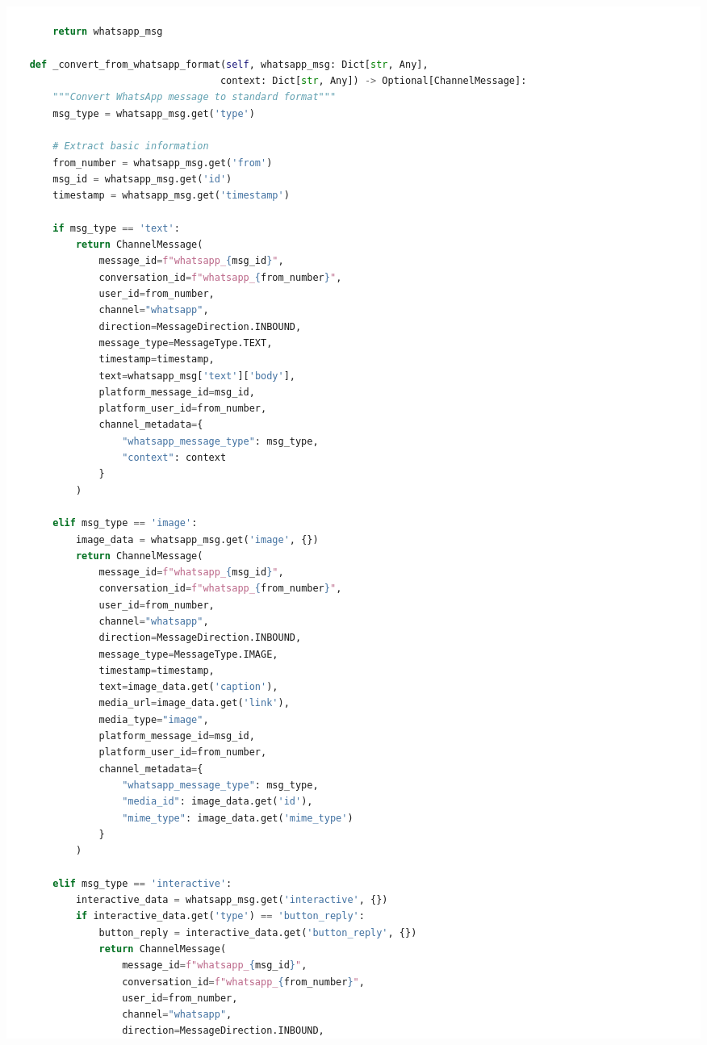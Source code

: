 ```python
        
        return whatsapp_msg
    
    def _convert_from_whatsapp_format(self, whatsapp_msg: Dict[str, Any], 
                                     context: Dict[str, Any]) -> Optional[ChannelMessage]:
        """Convert WhatsApp message to standard format"""
        msg_type = whatsapp_msg.get('type')
        
        # Extract basic information
        from_number = whatsapp_msg.get('from')
        msg_id = whatsapp_msg.get('id')
        timestamp = whatsapp_msg.get('timestamp')
        
        if msg_type == 'text':
            return ChannelMessage(
                message_id=f"whatsapp_{msg_id}",
                conversation_id=f"whatsapp_{from_number}",
                user_id=from_number,
                channel="whatsapp",
                direction=MessageDirection.INBOUND,
                message_type=MessageType.TEXT,
                timestamp=timestamp,
                text=whatsapp_msg['text']['body'],
                platform_message_id=msg_id,
                platform_user_id=from_number,
                channel_metadata={
                    "whatsapp_message_type": msg_type,
                    "context": context
                }
            )
        
        elif msg_type == 'image':
            image_data = whatsapp_msg.get('image', {})
            return ChannelMessage(
                message_id=f"whatsapp_{msg_id}",
                conversation_id=f"whatsapp_{from_number}",
                user_id=from_number,
                channel="whatsapp",
                direction=MessageDirection.INBOUND,
                message_type=MessageType.IMAGE,
                timestamp=timestamp,
                text=image_data.get('caption'),
                media_url=image_data.get('link'),
                media_type="image",
                platform_message_id=msg_id,
                platform_user_id=from_number,
                channel_metadata={
                    "whatsapp_message_type": msg_type,
                    "media_id": image_data.get('id'),
                    "mime_type": image_data.get('mime_type')
                }
            )
        
        elif msg_type == 'interactive':
            interactive_data = whatsapp_msg.get('interactive', {})
            if interactive_data.get('type') == 'button_reply':
                button_reply = interactive_data.get('button_reply', {})
                return ChannelMessage(
                    message_id=f"whatsapp_{msg_id}",
                    conversation_id=f"whatsapp_{from_number}",
                    user_id=from_number,
                    channel="whatsapp",
                    direction=MessageDirection.INBOUND,
```